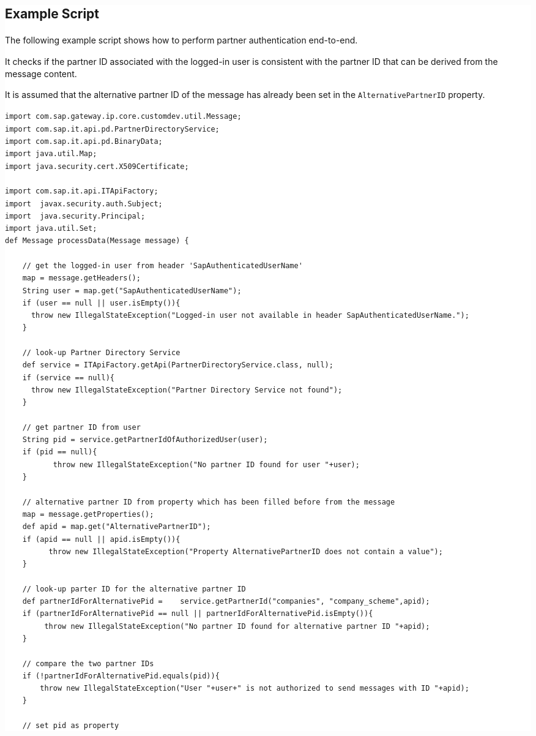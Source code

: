 ## Example Script

The following example script shows how to perform partner authentication end-to-end.

It checks if the partner ID associated with the logged-in user is consistent with the partner ID that can be derived from the message content.

It is assumed that the alternative partner ID of the message has already been set in the `AlternativePartnerID` property.

```
import com.sap.gateway.ip.core.customdev.util.Message;
import com.sap.it.api.pd.PartnerDirectoryService;
import com.sap.it.api.pd.BinaryData;
import java.util.Map;
import java.security.cert.X509Certificate;

import com.sap.it.api.ITApiFactory;
import  javax.security.auth.Subject;
import  java.security.Principal;
import java.util.Set;
def Message processData(Message message) {
   
    // get the logged-in user from header 'SapAuthenticatedUserName'
	map = message.getHeaders();
	String user = map.get("SapAuthenticatedUserName");
	if (user == null || user.isEmpty()){
	  throw new IllegalStateException("Logged-in user not available in header SapAuthenticatedUserName.");
	}
	
	// look-up Partner Directory Service
	def service = ITApiFactory.getApi(PartnerDirectoryService.class, null); 
    if (service == null){
      throw new IllegalStateException("Partner Directory Service not found");
    }
    
    // get partner ID from user
	String pid = service.getPartnerIdOfAuthorizedUser(user);
    if (pid == null){
		   throw new IllegalStateException("No partner ID found for user "+user);
	}
	
	// alternative partner ID from property which has been filled before from the message
    map = message.getProperties();
	def apid = map.get("AlternativePartnerID");	
	if (apid == null || apid.isEmpty()){
	      throw new IllegalStateException("Property AlternativePartnerID does not contain a value");
	}
	
	// look-up parter ID for the alternative partner ID
	def partnerIdForAlternativePid =    service.getPartnerId("companies", "company_scheme",apid);
	if (partnerIdForAlternativePid == null || partnerIdForAlternativePid.isEmpty()){
	     throw new IllegalStateException("No partner ID found for alternative partner ID "+apid);
	}
	 
	// compare the two partner IDs
	if (!partnerIdForAlternativePid.equals(pid)){
	    throw new IllegalStateException("User "+user+" is not authorized to send messages with ID "+apid);
	}
	
    // set pid as property
```